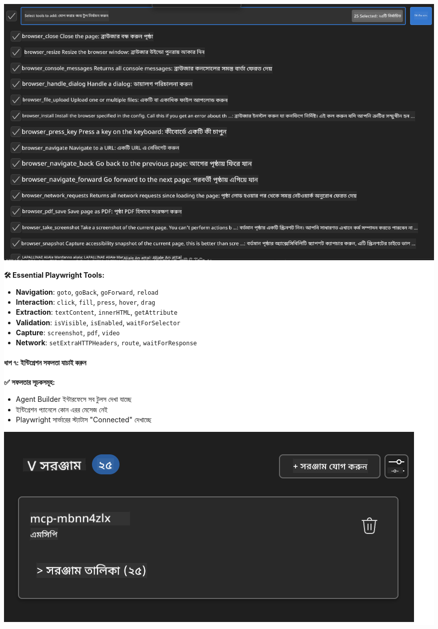 ![Tools](../../../../translated_images/Tools.3ea23c447b4d9feccbd7101e6dcf9e27cb0e5273f351995fde62c5abf9a78b4c.bn.png)

**🛠️ Essential Playwright Tools:**
- **Navigation**: `goto`, `goBack`, `goForward`, `reload`
- **Interaction**: `click`, `fill`, `press`, `hover`, `drag`
- **Extraction**: `textContent`, `innerHTML`, `getAttribute`
- **Validation**: `isVisible`, `isEnabled`, `waitForSelector`
- **Capture**: `screenshot`, `pdf`, `video`
- **Network**: `setExtraHTTPHeaders`, `route`, `waitForResponse`

#### ধাপ ৭: ইন্টিগ্রেশন সফলতা যাচাই করুন  
**✅ সফলতার সূচকসমূহ:**  
- Agent Builder ইন্টারফেসে সব টুলস দেখা যাচ্ছে  
- ইন্টিগ্রেশন প্যানেলে কোন এরর মেসেজ নেই  
- Playwright সার্ভারের স্ট্যাটাস "Connected" দেখাচ্ছে  

![AgentTools](../../../../translated_images/AgentTools.053cfb96a17e02199dcc6563010d2b324d4fc3ebdd24889657a6950647a52f63.bn.png)
